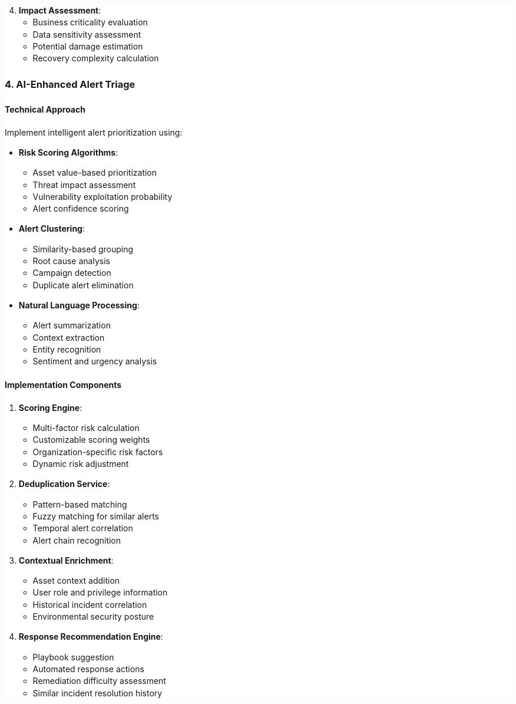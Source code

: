 4. **Impact Assessment**:
   - Business criticality evaluation
   - Data sensitivity assessment
   - Potential damage estimation
   - Recovery complexity calculation

### 4. AI-Enhanced Alert Triage

#### Technical Approach

Implement intelligent alert prioritization using:

- **Risk Scoring Algorithms**:
   - Asset value-based prioritization
   - Threat impact assessment
   - Vulnerability exploitation probability
   - Alert confidence scoring

- **Alert Clustering**:
   - Similarity-based grouping
   - Root cause analysis
   - Campaign detection
   - Duplicate alert elimination

- **Natural Language Processing**:
   - Alert summarization
   - Context extraction
   - Entity recognition
   - Sentiment and urgency analysis

#### Implementation Components

1. **Scoring Engine**:
   - Multi-factor risk calculation
   - Customizable scoring weights
   - Organization-specific risk factors
   - Dynamic risk adjustment

2. **Deduplication Service**:
   - Pattern-based matching
   - Fuzzy matching for similar alerts
   - Temporal alert correlation
   - Alert chain recognition

3. **Contextual Enrichment**:
   - Asset context addition
   - User role and privilege information
   - Historical incident correlation
   - Environmental security posture

4. **Response Recommendation Engine**:
   - Playbook suggestion
   - Automated response actions
   - Remediation difficulty assessment
   - Similar incident resolution history

